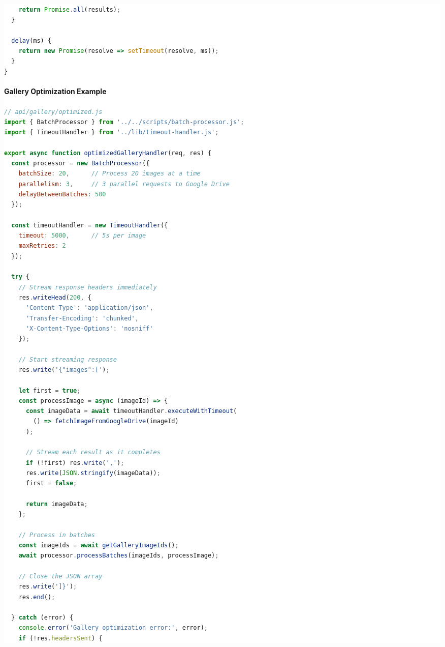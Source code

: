 ```javascript
    return Promise.all(results);
  }

  delay(ms) {
    return new Promise(resolve => setTimeout(resolve, ms));
  }
}
```

#### Gallery Optimization Example

```javascript
// api/gallery/optimized.js
import { BatchProcessor } from '../../scripts/batch-processor.js';
import { TimeoutHandler } from '../lib/timeout-handler.js';

export async function optimizedGalleryHandler(req, res) {
  const processor = new BatchProcessor({
    batchSize: 20,      // Process 20 images at a time
    parallelism: 3,     // 3 parallel requests to Google Drive
    delayBetweenBatches: 500
  });
  
  const timeoutHandler = new TimeoutHandler({
    timeout: 5000,      // 5s per image
    maxRetries: 2
  });
  
  try {
    // Stream response headers immediately
    res.writeHead(200, {
      'Content-Type': 'application/json',
      'Transfer-Encoding': 'chunked',
      'X-Content-Type-Options': 'nosniff'
    });
    
    // Start streaming response
    res.write('{"images":[');
    
    let first = true;
    const processImage = async (imageId) => {
      const imageData = await timeoutHandler.executeWithTimeout(
        () => fetchImageFromGoogleDrive(imageId)
      );
      
      // Stream each result as it completes
      if (!first) res.write(',');
      res.write(JSON.stringify(imageData));
      first = false;
      
      return imageData;
    };
    
    // Process in batches
    const imageIds = await getGalleryImageIds();
    await processor.processBatches(imageIds, processImage);
    
    // Close the JSON array
    res.write(']}');
    res.end();
    
  } catch (error) {
    console.error('Gallery optimization error:', error);
    if (!res.headersSent) {
```